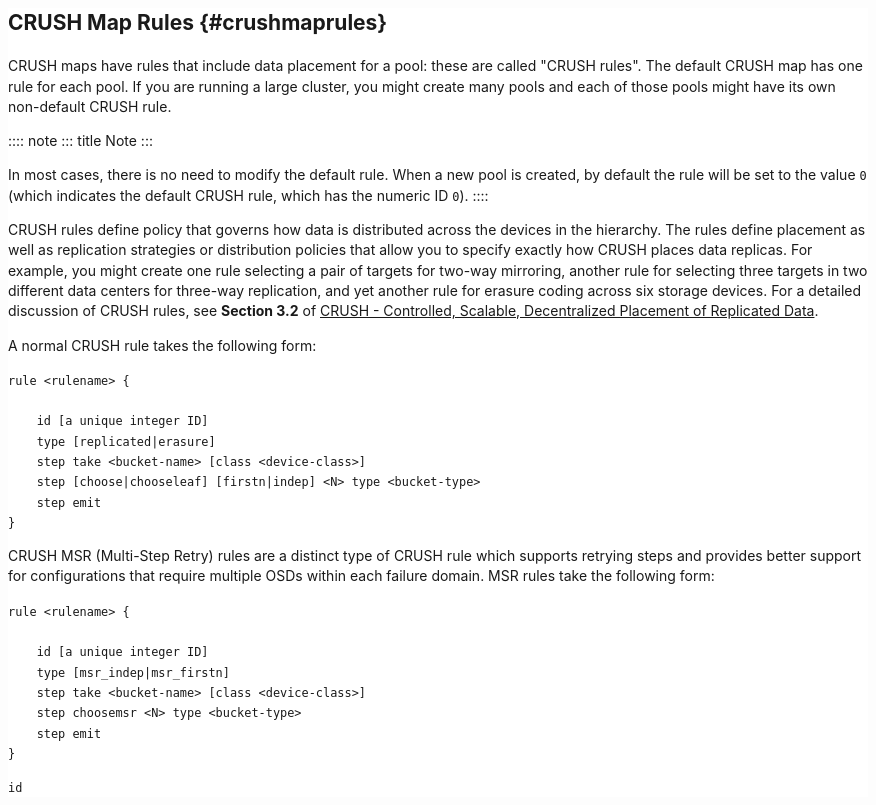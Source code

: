 ## CRUSH Map Rules {#crushmaprules}

CRUSH maps have rules that include data placement for a pool: these are
called \"CRUSH rules\". The default CRUSH map has one rule for each
pool. If you are running a large cluster, you might create many pools
and each of those pools might have its own non-default CRUSH rule.

:::: note
::: title
Note
:::

In most cases, there is no need to modify the default rule. When a new
pool is created, by default the rule will be set to the value `0` (which
indicates the default CRUSH rule, which has the numeric ID `0`).
::::

CRUSH rules define policy that governs how data is distributed across
the devices in the hierarchy. The rules define placement as well as
replication strategies or distribution policies that allow you to
specify exactly how CRUSH places data replicas. For example, you might
create one rule selecting a pair of targets for two-way mirroring,
another rule for selecting three targets in two different data centers
for three-way replication, and yet another rule for erasure coding
across six storage devices. For a detailed discussion of CRUSH rules,
see **Section 3.2** of [CRUSH - Controlled, Scalable, Decentralized
Placement of Replicated
Data](https://ceph.io/assets/pdfs/weil-crush-sc06.pdf).

A normal CRUSH rule takes the following form:

    rule <rulename> {

        id [a unique integer ID]
        type [replicated|erasure]
        step take <bucket-name> [class <device-class>]
        step [choose|chooseleaf] [firstn|indep] <N> type <bucket-type>
        step emit
    }

CRUSH MSR (Multi-Step Retry) rules are a distinct type of CRUSH rule
which supports retrying steps and provides better support for
configurations that require multiple OSDs within each failure domain.
MSR rules take the following form:

    rule <rulename> {

        id [a unique integer ID]
        type [msr_indep|msr_firstn]
        step take <bucket-name> [class <device-class>]
        step choosemsr <N> type <bucket-type>
        step emit
    }

`id`
